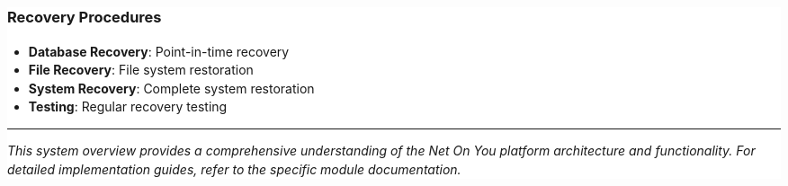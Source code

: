 ### Recovery Procedures
- **Database Recovery**: Point-in-time recovery
- **File Recovery**: File system restoration
- **System Recovery**: Complete system restoration
- **Testing**: Regular recovery testing

---

*This system overview provides a comprehensive understanding of the Net On You platform architecture and functionality. For detailed implementation guides, refer to the specific module documentation.*
